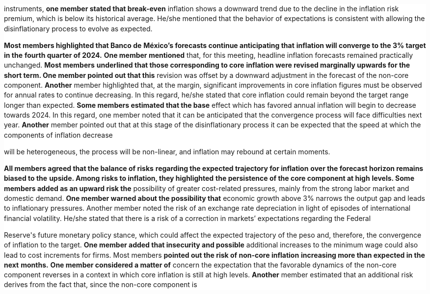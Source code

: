 instruments, **one member stated that break-even**
inflation shows a downward trend due to the decline
in the inflation risk premium, which is below its
historical average. He/she mentioned that the
behavior of expectations is consistent with allowing
the disinflationary process to evolve as expected.

**Most members highlighted that Banco de**
**México’s forecasts continue anticipating that**
**inflation will converge to the 3% target in the**
**fourth quarter of 2024.** **One member mentioned**
that, for this meeting, headline inflation forecasts
remained practically unchanged. **Most members**
**underlined that those corresponding to core**
**inflation were revised marginally upwards for the**
**short term. One member pointed out that this**
revision was offset by a downward adjustment in the
forecast of the non-core component. **Another**
member highlighted that, at the margin, significant
improvements in core inflation figures must be
observed for annual rates to continue decreasing. In
this regard, he/she stated that core inflation could
remain beyond the target range longer than
expected. **Some members estimated that the base**
effect which has favored annual inflation will begin to
decrease towards 2024. In this regard, one member
noted that it can be anticipated that the convergence
process will face difficulties next year. **Another**
member pointed out that at this stage of the
disinflationary process it can be expected that the
speed at which the components of inflation decrease


will be heterogeneous, the process will be non-linear,
and inflation may rebound at certain moments.

**All members agreed that the balance of risks**
**regarding the expected trajectory for inflation**
**over the forecast horizon remains biased to the**
**upside. Among risks to inflation, they highlighted**
**the persistence of the core component at high**
**levels. Some members added as an upward risk the**
possibility of greater cost-related pressures, mainly
from the strong labor market and domestic demand.
**One member warned about the possibility that**
economic growth above 3% narrows the output gap
and leads to inflationary pressures. Another member
noted the risk of an exchange rate depreciation in
light of episodes of international financial volatility.
He/she stated that there is a risk of a correction in
markets’ expectations regarding the Federal

Reserve's future monetary policy stance, which could
affect the expected trajectory of the peso and,
therefore, the convergence of inflation to the target.
**One member added that insecurity and possible**
additional increases to the minimum wage could also
lead to cost increments for firms. Most members
**pointed out the risk of non-core inflation**
**increasing more than expected in the next**
**months.** **One member considered a matter of**
concern the expectation that the favorable dynamics
of the non-core component reverses in a context in
which core inflation is still at high levels. **Another**
member estimated that an additional risk derives
from the fact that, since the non-core component is